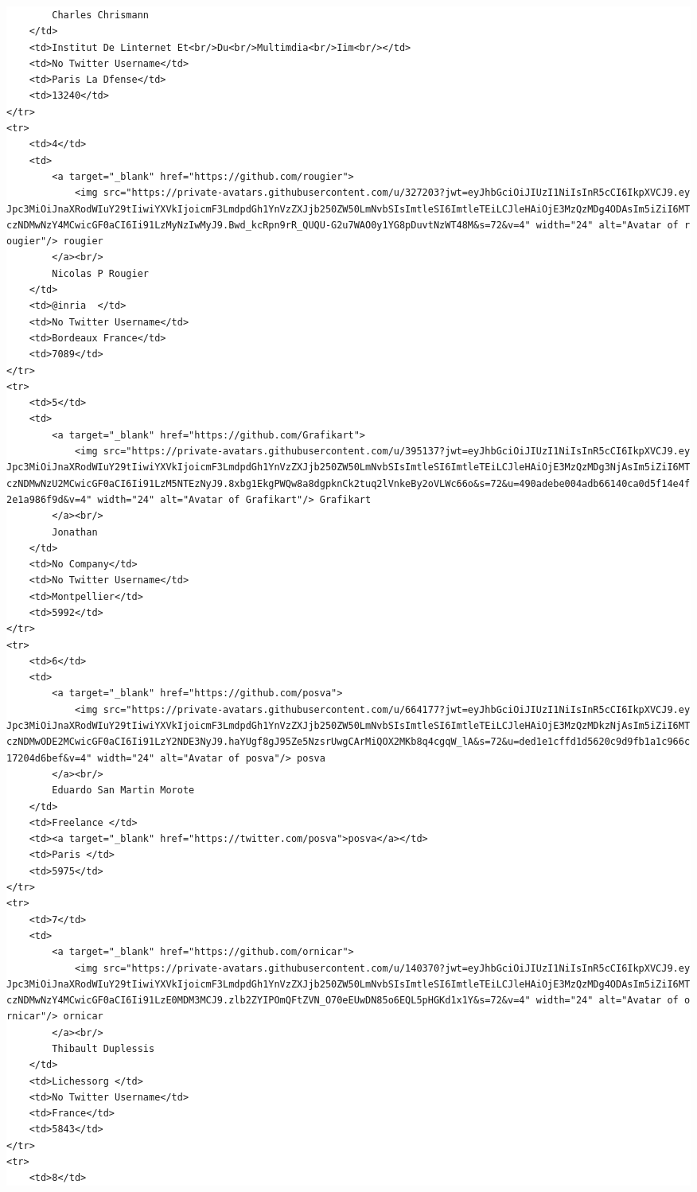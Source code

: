 			Charles Chrismann
		</td>
		<td>Institut De Linternet Et<br/>Du<br/>Multimdia<br/>Iim<br/></td>
		<td>No Twitter Username</td>
		<td>Paris La Dfense</td>
		<td>13240</td>
	</tr>
	<tr>
		<td>4</td>
		<td>
			<a target="_blank" href="https://github.com/rougier">
				<img src="https://private-avatars.githubusercontent.com/u/327203?jwt=eyJhbGciOiJIUzI1NiIsInR5cCI6IkpXVCJ9.eyJpc3MiOiJnaXRodWIuY29tIiwiYXVkIjoicmF3LmdpdGh1YnVzZXJjb250ZW50LmNvbSIsImtleSI6ImtleTEiLCJleHAiOjE3MzQzMDg4ODAsIm5iZiI6MTczNDMwNzY4MCwicGF0aCI6Ii91LzMyNzIwMyJ9.Bwd_kcRpn9rR_QUQU-G2u7WAO0y1YG8pDuvtNzWT48M&s=72&v=4" width="24" alt="Avatar of rougier"/> rougier
			</a><br/>
			Nicolas P Rougier
		</td>
		<td>@inria  </td>
		<td>No Twitter Username</td>
		<td>Bordeaux France</td>
		<td>7089</td>
	</tr>
	<tr>
		<td>5</td>
		<td>
			<a target="_blank" href="https://github.com/Grafikart">
				<img src="https://private-avatars.githubusercontent.com/u/395137?jwt=eyJhbGciOiJIUzI1NiIsInR5cCI6IkpXVCJ9.eyJpc3MiOiJnaXRodWIuY29tIiwiYXVkIjoicmF3LmdpdGh1YnVzZXJjb250ZW50LmNvbSIsImtleSI6ImtleTEiLCJleHAiOjE3MzQzMDg3NjAsIm5iZiI6MTczNDMwNzU2MCwicGF0aCI6Ii91LzM5NTEzNyJ9.8xbg1EkgPWQw8a8dgpknCk2tuq2lVnkeBy2oVLWc66o&s=72&u=490adebe004adb66140ca0d5f14e4f2e1a986f9d&v=4" width="24" alt="Avatar of Grafikart"/> Grafikart
			</a><br/>
			Jonathan
		</td>
		<td>No Company</td>
		<td>No Twitter Username</td>
		<td>Montpellier</td>
		<td>5992</td>
	</tr>
	<tr>
		<td>6</td>
		<td>
			<a target="_blank" href="https://github.com/posva">
				<img src="https://private-avatars.githubusercontent.com/u/664177?jwt=eyJhbGciOiJIUzI1NiIsInR5cCI6IkpXVCJ9.eyJpc3MiOiJnaXRodWIuY29tIiwiYXVkIjoicmF3LmdpdGh1YnVzZXJjb250ZW50LmNvbSIsImtleSI6ImtleTEiLCJleHAiOjE3MzQzMDkzNjAsIm5iZiI6MTczNDMwODE2MCwicGF0aCI6Ii91LzY2NDE3NyJ9.haYUgf8gJ95Ze5NzsrUwgCArMiQOX2MKb8q4cgqW_lA&s=72&u=ded1e1cffd1d5620c9d9fb1a1c966c17204d6bef&v=4" width="24" alt="Avatar of posva"/> posva
			</a><br/>
			Eduardo San Martin Morote
		</td>
		<td>Freelance </td>
		<td><a target="_blank" href="https://twitter.com/posva">posva</a></td>
		<td>Paris </td>
		<td>5975</td>
	</tr>
	<tr>
		<td>7</td>
		<td>
			<a target="_blank" href="https://github.com/ornicar">
				<img src="https://private-avatars.githubusercontent.com/u/140370?jwt=eyJhbGciOiJIUzI1NiIsInR5cCI6IkpXVCJ9.eyJpc3MiOiJnaXRodWIuY29tIiwiYXVkIjoicmF3LmdpdGh1YnVzZXJjb250ZW50LmNvbSIsImtleSI6ImtleTEiLCJleHAiOjE3MzQzMDg4ODAsIm5iZiI6MTczNDMwNzY4MCwicGF0aCI6Ii91LzE0MDM3MCJ9.zlb2ZYIPOmQFtZVN_O70eEUwDN85o6EQL5pHGKd1x1Y&s=72&v=4" width="24" alt="Avatar of ornicar"/> ornicar
			</a><br/>
			Thibault Duplessis
		</td>
		<td>Lichessorg </td>
		<td>No Twitter Username</td>
		<td>France</td>
		<td>5843</td>
	</tr>
	<tr>
		<td>8</td>